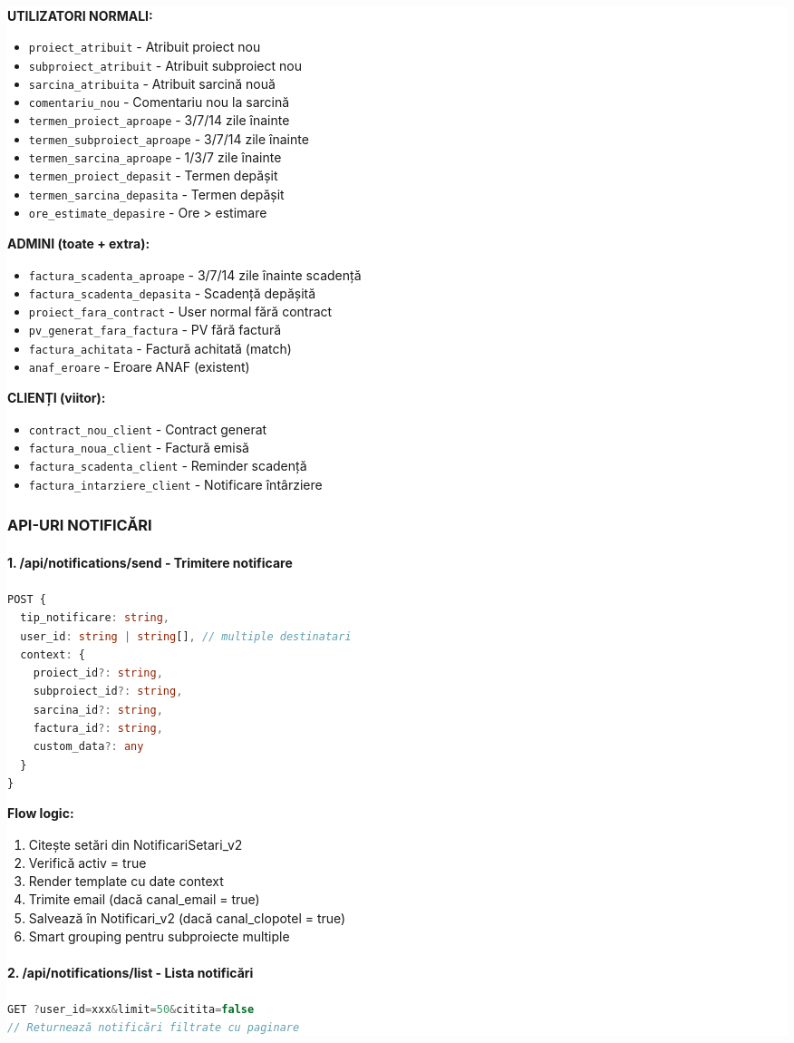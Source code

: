 **UTILIZATORI NORMALI:**
- `proiect_atribuit` - Atribuit proiect nou
- `subproiect_atribuit` - Atribuit subproiect nou
- `sarcina_atribuita` - Atribuit sarcină nouă
- `comentariu_nou` - Comentariu nou la sarcină
- `termen_proiect_aproape` - 3/7/14 zile înainte
- `termen_subproiect_aproape` - 3/7/14 zile înainte
- `termen_sarcina_aproape` - 1/3/7 zile înainte
- `termen_proiect_depasit` - Termen depășit
- `termen_sarcina_depasita` - Termen depășit
- `ore_estimate_depasire` - Ore > estimare

**ADMINI (toate + extra):**
- `factura_scadenta_aproape` - 3/7/14 zile înainte scadență
- `factura_scadenta_depasita` - Scadență depășită
- `proiect_fara_contract` - User normal fără contract
- `pv_generat_fara_factura` - PV fără factură
- `factura_achitata` - Factură achitată (match)
- `anaf_eroare` - Eroare ANAF (existent)

**CLIENȚI (viitor):**
- `contract_nou_client` - Contract generat
- `factura_noua_client` - Factură emisă
- `factura_scadenta_client` - Reminder scadență
- `factura_intarziere_client` - Notificare întârziere

### **API-URI NOTIFICĂRI**

#### **1. /api/notifications/send** - Trimitere notificare
```typescript
POST {
  tip_notificare: string,
  user_id: string | string[], // multiple destinatari
  context: {
    proiect_id?: string,
    subproiect_id?: string,
    sarcina_id?: string,
    factura_id?: string,
    custom_data?: any
  }
}
```

**Flow logic:**
1. Citește setări din NotificariSetari_v2
2. Verifică activ = true
3. Render template cu date context
4. Trimite email (dacă canal_email = true)
5. Salvează în Notificari_v2 (dacă canal_clopotel = true)
6. Smart grouping pentru subproiecte multiple

#### **2. /api/notifications/list** - Lista notificări
```typescript
GET ?user_id=xxx&limit=50&citita=false
// Returnează notificări filtrate cu paginare
```
